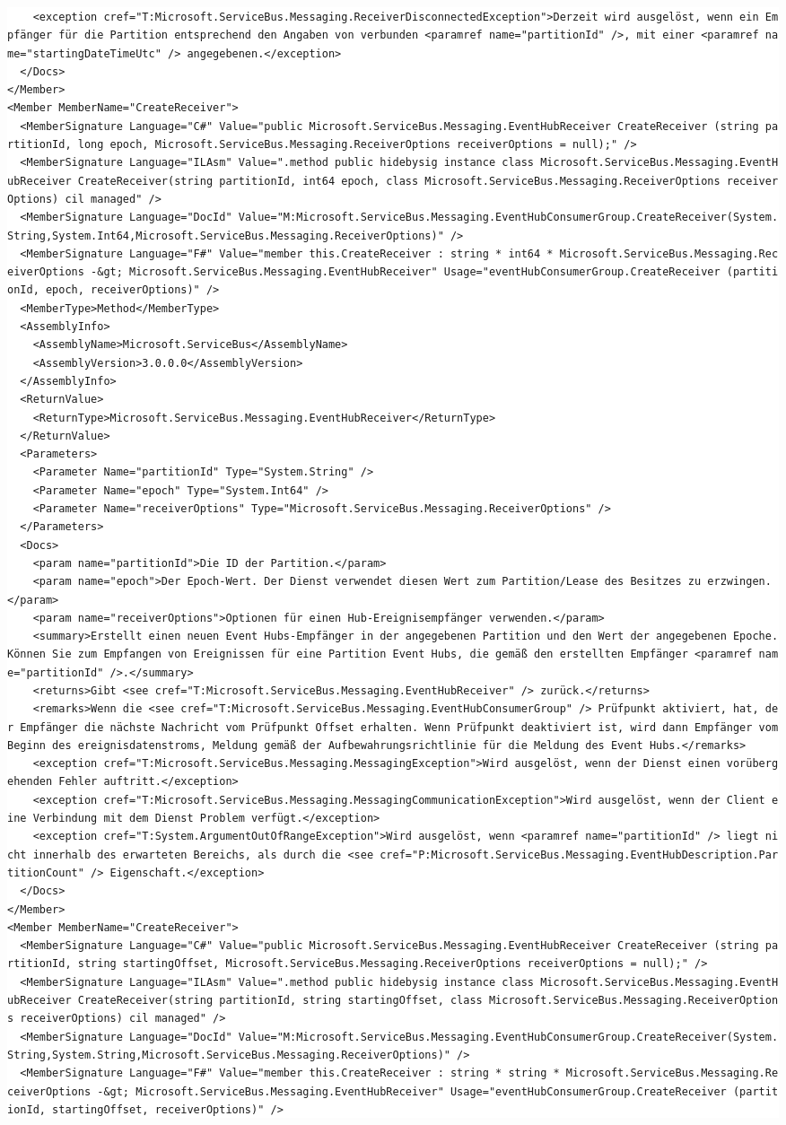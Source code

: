         <exception cref="T:Microsoft.ServiceBus.Messaging.ReceiverDisconnectedException">Derzeit wird ausgelöst, wenn ein Empfänger für die Partition entsprechend den Angaben von verbunden <paramref name="partitionId" />, mit einer <paramref name="startingDateTimeUtc" /> angegebenen.</exception>
      </Docs>
    </Member>
    <Member MemberName="CreateReceiver">
      <MemberSignature Language="C#" Value="public Microsoft.ServiceBus.Messaging.EventHubReceiver CreateReceiver (string partitionId, long epoch, Microsoft.ServiceBus.Messaging.ReceiverOptions receiverOptions = null);" />
      <MemberSignature Language="ILAsm" Value=".method public hidebysig instance class Microsoft.ServiceBus.Messaging.EventHubReceiver CreateReceiver(string partitionId, int64 epoch, class Microsoft.ServiceBus.Messaging.ReceiverOptions receiverOptions) cil managed" />
      <MemberSignature Language="DocId" Value="M:Microsoft.ServiceBus.Messaging.EventHubConsumerGroup.CreateReceiver(System.String,System.Int64,Microsoft.ServiceBus.Messaging.ReceiverOptions)" />
      <MemberSignature Language="F#" Value="member this.CreateReceiver : string * int64 * Microsoft.ServiceBus.Messaging.ReceiverOptions -&gt; Microsoft.ServiceBus.Messaging.EventHubReceiver" Usage="eventHubConsumerGroup.CreateReceiver (partitionId, epoch, receiverOptions)" />
      <MemberType>Method</MemberType>
      <AssemblyInfo>
        <AssemblyName>Microsoft.ServiceBus</AssemblyName>
        <AssemblyVersion>3.0.0.0</AssemblyVersion>
      </AssemblyInfo>
      <ReturnValue>
        <ReturnType>Microsoft.ServiceBus.Messaging.EventHubReceiver</ReturnType>
      </ReturnValue>
      <Parameters>
        <Parameter Name="partitionId" Type="System.String" />
        <Parameter Name="epoch" Type="System.Int64" />
        <Parameter Name="receiverOptions" Type="Microsoft.ServiceBus.Messaging.ReceiverOptions" />
      </Parameters>
      <Docs>
        <param name="partitionId">Die ID der Partition.</param>
        <param name="epoch">Der Epoch-Wert. Der Dienst verwendet diesen Wert zum Partition/Lease des Besitzes zu erzwingen.</param>
        <param name="receiverOptions">Optionen für einen Hub-Ereignisempfänger verwenden.</param>
        <summary>Erstellt einen neuen Event Hubs-Empfänger in der angegebenen Partition und den Wert der angegebenen Epoche. Können Sie zum Empfangen von Ereignissen für eine Partition Event Hubs, die gemäß den erstellten Empfänger <paramref name="partitionId" />.</summary>
        <returns>Gibt <see cref="T:Microsoft.ServiceBus.Messaging.EventHubReceiver" /> zurück.</returns>
        <remarks>Wenn die <see cref="T:Microsoft.ServiceBus.Messaging.EventHubConsumerGroup" /> Prüfpunkt aktiviert, hat, der Empfänger die nächste Nachricht vom Prüfpunkt Offset erhalten. Wenn Prüfpunkt deaktiviert ist, wird dann Empfänger vom Beginn des ereignisdatenstroms, Meldung gemäß der Aufbewahrungsrichtlinie für die Meldung des Event Hubs.</remarks>
        <exception cref="T:Microsoft.ServiceBus.Messaging.MessagingException">Wird ausgelöst, wenn der Dienst einen vorübergehenden Fehler auftritt.</exception>
        <exception cref="T:Microsoft.ServiceBus.Messaging.MessagingCommunicationException">Wird ausgelöst, wenn der Client eine Verbindung mit dem Dienst Problem verfügt.</exception>
        <exception cref="T:System.ArgumentOutOfRangeException">Wird ausgelöst, wenn <paramref name="partitionId" /> liegt nicht innerhalb des erwarteten Bereichs, als durch die <see cref="P:Microsoft.ServiceBus.Messaging.EventHubDescription.PartitionCount" /> Eigenschaft.</exception>
      </Docs>
    </Member>
    <Member MemberName="CreateReceiver">
      <MemberSignature Language="C#" Value="public Microsoft.ServiceBus.Messaging.EventHubReceiver CreateReceiver (string partitionId, string startingOffset, Microsoft.ServiceBus.Messaging.ReceiverOptions receiverOptions = null);" />
      <MemberSignature Language="ILAsm" Value=".method public hidebysig instance class Microsoft.ServiceBus.Messaging.EventHubReceiver CreateReceiver(string partitionId, string startingOffset, class Microsoft.ServiceBus.Messaging.ReceiverOptions receiverOptions) cil managed" />
      <MemberSignature Language="DocId" Value="M:Microsoft.ServiceBus.Messaging.EventHubConsumerGroup.CreateReceiver(System.String,System.String,Microsoft.ServiceBus.Messaging.ReceiverOptions)" />
      <MemberSignature Language="F#" Value="member this.CreateReceiver : string * string * Microsoft.ServiceBus.Messaging.ReceiverOptions -&gt; Microsoft.ServiceBus.Messaging.EventHubReceiver" Usage="eventHubConsumerGroup.CreateReceiver (partitionId, startingOffset, receiverOptions)" />